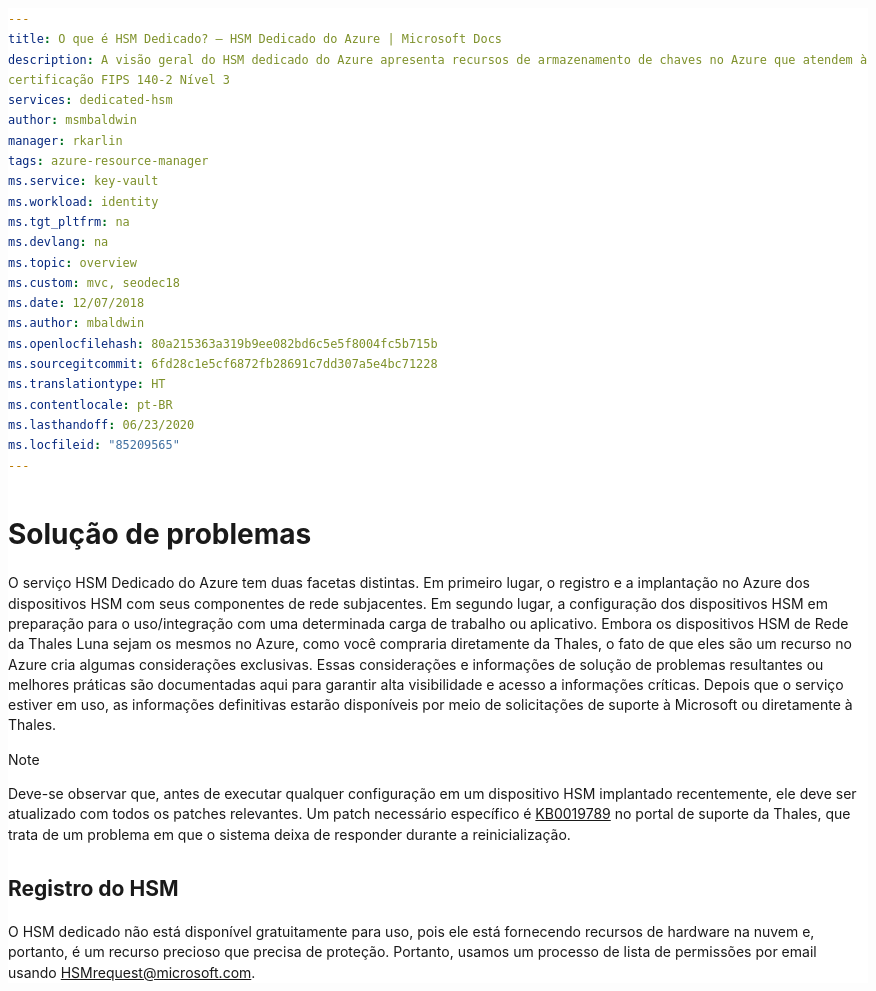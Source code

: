 ```yaml
---
title: O que é HSM Dedicado? – HSM Dedicado do Azure | Microsoft Docs
description: A visão geral do HSM dedicado do Azure apresenta recursos de armazenamento de chaves no Azure que atendem à certificação FIPS 140-2 Nível 3
services: dedicated-hsm
author: msmbaldwin
manager: rkarlin
tags: azure-resource-manager
ms.service: key-vault
ms.workload: identity
ms.tgt_pltfrm: na
ms.devlang: na
ms.topic: overview
ms.custom: mvc, seodec18
ms.date: 12/07/2018
ms.author: mbaldwin
ms.openlocfilehash: 80a215363a319b9ee082bd6c5e5f8004fc5b715b
ms.sourcegitcommit: 6fd28c1e5cf6872fb28691c7dd307a5e4bc71228
ms.translationtype: HT
ms.contentlocale: pt-BR
ms.lasthandoff: 06/23/2020
ms.locfileid: "85209565"
---
```

# <a name="troubleshooting"></a>Solução de problemas

O serviço HSM Dedicado do Azure tem duas facetas distintas. Em primeiro lugar, o registro e a implantação no Azure dos dispositivos HSM com seus componentes de rede subjacentes. Em segundo lugar, a configuração dos dispositivos HSM em preparação para o uso/integração com uma determinada carga de trabalho ou aplicativo. Embora os dispositivos HSM de Rede da Thales Luna sejam os mesmos no Azure, como você compraria diretamente da Thales, o fato de que eles são um recurso no Azure cria algumas considerações exclusivas. Essas considerações e informações de solução de problemas resultantes ou melhores práticas são documentadas aqui para garantir alta visibilidade e acesso a informações críticas. Depois que o serviço estiver em uso, as informações definitivas estarão disponíveis por meio de solicitações de suporte à Microsoft ou diretamente à Thales. 

> [!NOTE]
> Deve-se observar que, antes de executar qualquer configuração em um dispositivo HSM implantado recentemente, ele deve ser atualizado com todos os patches relevantes. Um patch necessário específico é [KB0019789](https://supportportal.gemalto.com/csm?id=kb_article_view&sys_kb_id=19a81c8bdb9a1fc8d298728dae96197d&sysparm_article=KB0019789) no portal de suporte da Thales, que trata de um problema em que o sistema deixa de responder durante a reinicialização.

## <a name="hsm-registration"></a>Registro do HSM

O HSM dedicado não está disponível gratuitamente para uso, pois ele está fornecendo recursos de hardware na nuvem e, portanto, é um recurso precioso que precisa de proteção. Portanto, usamos um processo de lista de permissões por email usando HSMrequest@microsoft.com. 
